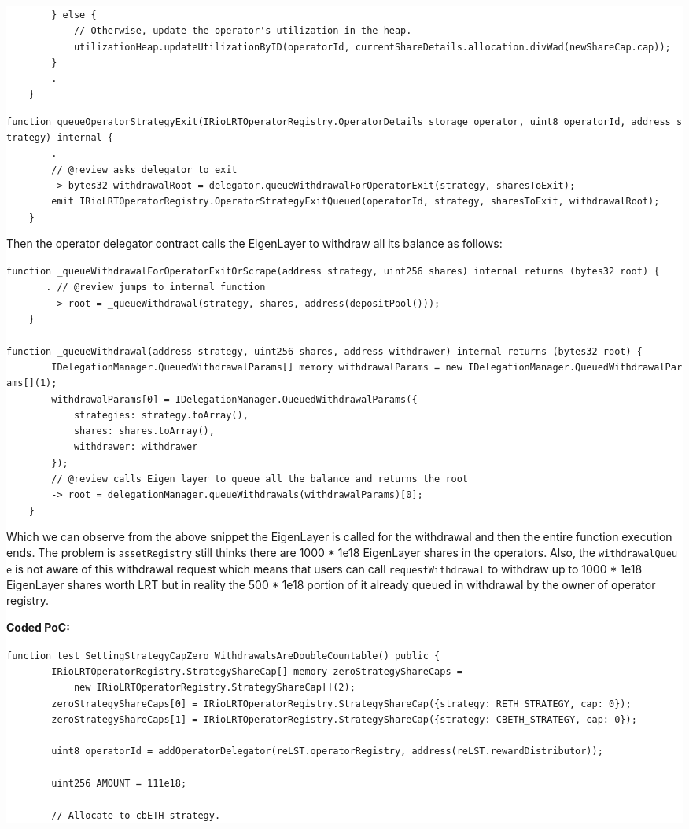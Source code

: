 ```solidity
        } else {
            // Otherwise, update the operator's utilization in the heap.
            utilizationHeap.updateUtilizationByID(operatorId, currentShareDetails.allocation.divWad(newShareCap.cap));
        }
        .
    }
```
```solidity
function queueOperatorStrategyExit(IRioLRTOperatorRegistry.OperatorDetails storage operator, uint8 operatorId, address strategy) internal {
        .
        // @review asks delegator to exit
        -> bytes32 withdrawalRoot = delegator.queueWithdrawalForOperatorExit(strategy, sharesToExit);
        emit IRioLRTOperatorRegistry.OperatorStrategyExitQueued(operatorId, strategy, sharesToExit, withdrawalRoot);
    }
```

Then the operator delegator contract calls the EigenLayer to withdraw all its balance as follows:
```solidity
function _queueWithdrawalForOperatorExitOrScrape(address strategy, uint256 shares) internal returns (bytes32 root) {
       . // @review jumps to internal function
        -> root = _queueWithdrawal(strategy, shares, address(depositPool()));
    }

function _queueWithdrawal(address strategy, uint256 shares, address withdrawer) internal returns (bytes32 root) {
        IDelegationManager.QueuedWithdrawalParams[] memory withdrawalParams = new IDelegationManager.QueuedWithdrawalParams[](1);
        withdrawalParams[0] = IDelegationManager.QueuedWithdrawalParams({
            strategies: strategy.toArray(),
            shares: shares.toArray(),
            withdrawer: withdrawer
        });
        // @review calls Eigen layer to queue all the balance and returns the root
        -> root = delegationManager.queueWithdrawals(withdrawalParams)[0];
    }
```

Which we can observe from the above snippet the EigenLayer is called for the withdrawal and then the entire function execution ends. The problem is `assetRegistry` still thinks there are 1000 * 1e18 EigenLayer shares in the operators. Also, the `withdrawalQueue` is not aware of this withdrawal request which means that users can call `requestWithdrawal` to withdraw up to 1000 * 1e18 EigenLayer shares worth LRT but in reality the 500 * 1e18 portion of it already queued in withdrawal by the owner of operator registry.

**Coded PoC:**
```solidity
function test_SettingStrategyCapZero_WithdrawalsAreDoubleCountable() public {
        IRioLRTOperatorRegistry.StrategyShareCap[] memory zeroStrategyShareCaps =
            new IRioLRTOperatorRegistry.StrategyShareCap[](2);
        zeroStrategyShareCaps[0] = IRioLRTOperatorRegistry.StrategyShareCap({strategy: RETH_STRATEGY, cap: 0});
        zeroStrategyShareCaps[1] = IRioLRTOperatorRegistry.StrategyShareCap({strategy: CBETH_STRATEGY, cap: 0});

        uint8 operatorId = addOperatorDelegator(reLST.operatorRegistry, address(reLST.rewardDistributor));

        uint256 AMOUNT = 111e18;

        // Allocate to cbETH strategy.
```

[0x00:0x20]: 0x0000000000000000000000000000000000000000000000000000000000000000
[0x20:0x40]: 0x0000000000000000000000000000000000000000000000000000000000000000
[0x40:0x60]: 0x00000000000000000000000000000000000000000000000000000000000000e0
[0x60:0x80]: 0x0000000000000000000000000000000000000000000000000000000000000000
[0x80:0xa0]: 0x0000000000000000000000000000000000000000000000000000000000000030
[0xa0:0xc0]: 0x95cfcb859956953f9834f8b14cdaa93900000000000000000000000000000000
[0xc0:0xe0]: 0x8af94bc3ba4d4bfa93d087d522e4b78d00000000000000000000000000000000